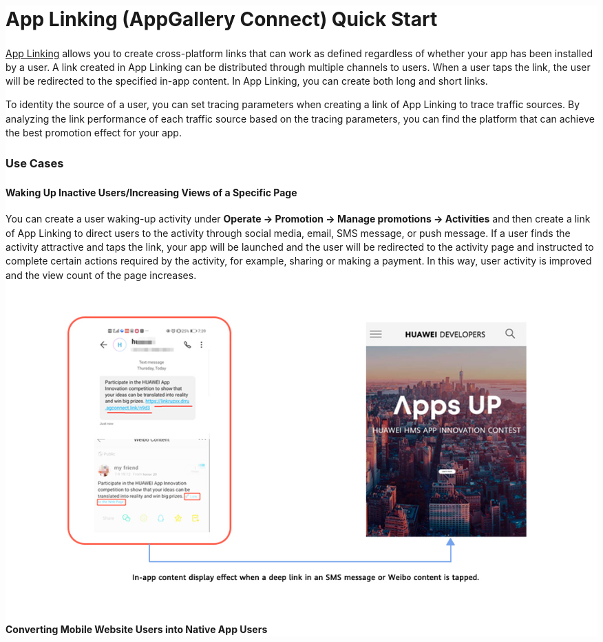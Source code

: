 # App Linking (AppGallery Connect) Quick Start

[App Linking](https://developer.huawei.com/consumer/en/doc/development/AppGallery-connect-Guides/agc-applinking-introduction) allows you to create cross-platform links that can work as defined regardless of whether your app has been installed by a user. A link created in App Linking can be distributed through multiple channels to users. When a user taps the link, the user will be redirected to the specified in-app content. In App Linking, you can create both long and short links.

To identity the source of a user, you can set tracing parameters when creating a link of App Linking to trace traffic sources. By analyzing the link performance of each traffic source based on the tracing parameters, you can find the platform that can achieve the best promotion effect for your app.

### Use Cases

#### Waking Up Inactive Users/Increasing Views of a Specific Page

You can create a user waking-up activity under **Operate -> Promotion -> Manage promotions -> Activities** and then create a link of App Linking to direct users to the activity through social media, email, SMS message, or push message. If a user finds the activity attractive and taps the link, your app will be launched and the user will be redirected to the activity page and instructed to complete certain actions required by the activity, for example, sharing or making a payment. In this way, user activity is improved and the view count of the page increases.

![](agc-applinking/al-cases1.png)

#### Converting Mobile Website Users into Native App Users
